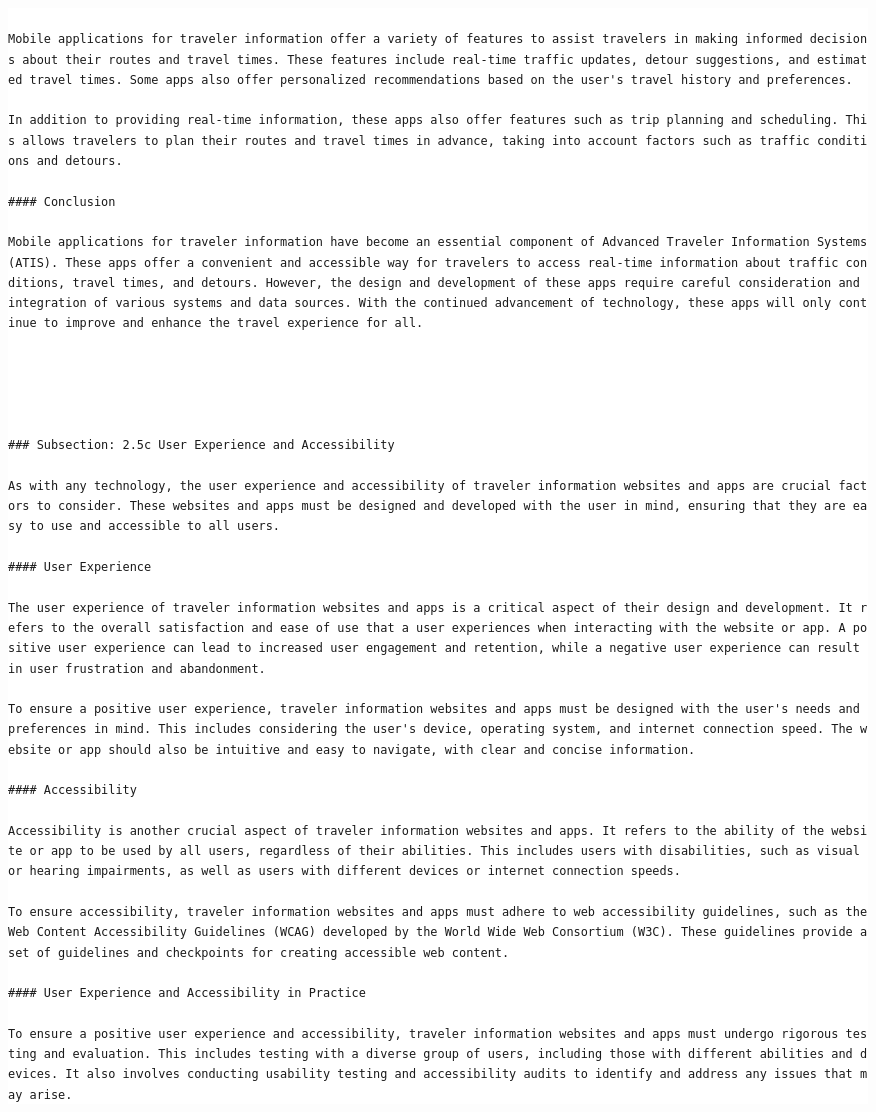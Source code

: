 ```

Mobile applications for traveler information offer a variety of features to assist travelers in making informed decisions about their routes and travel times. These features include real-time traffic updates, detour suggestions, and estimated travel times. Some apps also offer personalized recommendations based on the user's travel history and preferences.

In addition to providing real-time information, these apps also offer features such as trip planning and scheduling. This allows travelers to plan their routes and travel times in advance, taking into account factors such as traffic conditions and detours.

#### Conclusion

Mobile applications for traveler information have become an essential component of Advanced Traveler Information Systems (ATIS). These apps offer a convenient and accessible way for travelers to access real-time information about traffic conditions, travel times, and detours. However, the design and development of these apps require careful consideration and integration of various systems and data sources. With the continued advancement of technology, these apps will only continue to improve and enhance the travel experience for all.





### Subsection: 2.5c User Experience and Accessibility

As with any technology, the user experience and accessibility of traveler information websites and apps are crucial factors to consider. These websites and apps must be designed and developed with the user in mind, ensuring that they are easy to use and accessible to all users.

#### User Experience

The user experience of traveler information websites and apps is a critical aspect of their design and development. It refers to the overall satisfaction and ease of use that a user experiences when interacting with the website or app. A positive user experience can lead to increased user engagement and retention, while a negative user experience can result in user frustration and abandonment.

To ensure a positive user experience, traveler information websites and apps must be designed with the user's needs and preferences in mind. This includes considering the user's device, operating system, and internet connection speed. The website or app should also be intuitive and easy to navigate, with clear and concise information.

#### Accessibility

Accessibility is another crucial aspect of traveler information websites and apps. It refers to the ability of the website or app to be used by all users, regardless of their abilities. This includes users with disabilities, such as visual or hearing impairments, as well as users with different devices or internet connection speeds.

To ensure accessibility, traveler information websites and apps must adhere to web accessibility guidelines, such as the Web Content Accessibility Guidelines (WCAG) developed by the World Wide Web Consortium (W3C). These guidelines provide a set of guidelines and checkpoints for creating accessible web content.

#### User Experience and Accessibility in Practice

To ensure a positive user experience and accessibility, traveler information websites and apps must undergo rigorous testing and evaluation. This includes testing with a diverse group of users, including those with different abilities and devices. It also involves conducting usability testing and accessibility audits to identify and address any issues that may arise.

```